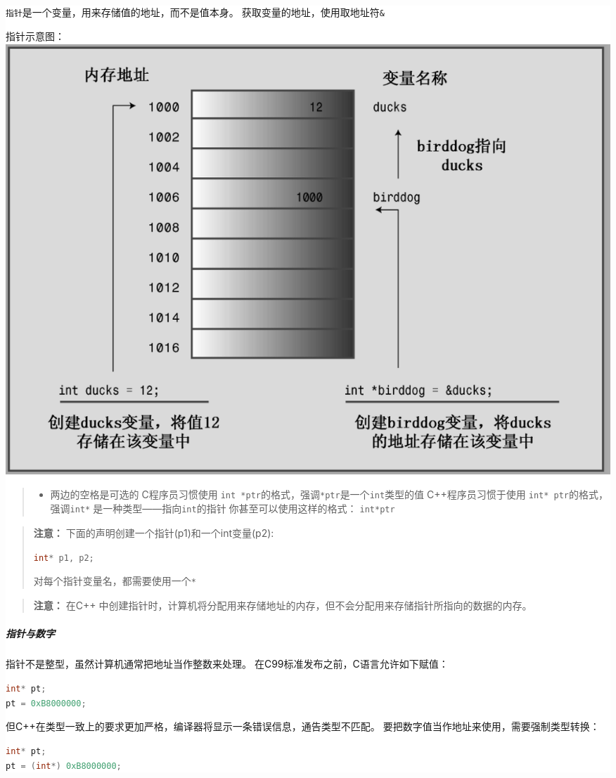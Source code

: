 `指针`是一个变量，用来存储值的地址，而不是值本身。
获取变量的地址，使用取地址符`&`

指针示意图：
![指针示意图](imgs/cp3_2.png)

> * 两边的空格是可选的
> C程序员习惯使用 `int *ptr`的格式，强调`*ptr`是一个`int`类型的值
> C++程序员习惯于使用 `int* ptr`的格式，强调`int*` 是一种类型——指向`int`的指针
> 你甚至可以使用这样的格式： `int*ptr`

> **注意：**
> 下面的声明创建一个指针(p1)和一个int变量(p2):
> ```cpp
> int* p1, p2;
> ```
> 对每个指针变量名，都需要使用一个`*`

> **注意：**
> 在C++ 中创建指针时，计算机将分配用来存储地址的内存，但不会分配用来存储指针所指向的数据的内存。

##### 指针与数字
指针不是整型，虽然计算机通常把地址当作整数来处理。
在C99标准发布之前，C语言允许如下赋值：
```cpp
int* pt;
pt = 0xB8000000;
```
但C++在类型一致上的要求更加严格，编译器将显示一条错误信息，通告类型不匹配。
要把数字值当作地址来使用，需要强制类型转换：
```cpp
int* pt;
pt = (int*) 0xB8000000;
```
